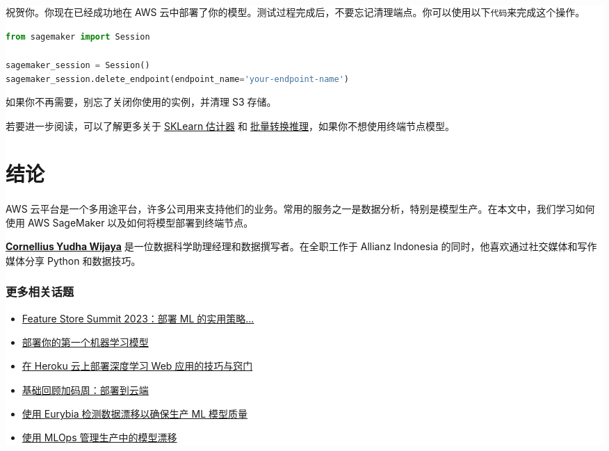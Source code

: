 祝贺你。你现在已经成功地在 AWS 云中部署了你的模型。测试过程完成后，不要忘记清理端点。你可以使用以下`代码`来完成这个操作。

```py
from sagemaker import Session

sagemaker_session = Session()
sagemaker_session.delete_endpoint(endpoint_name='your-endpoint-name')
```

如果你不再需要，别忘了关闭你使用的实例，并清理 S3 存储。

若要进一步阅读，可以了解更多关于 [SKLearn 估计器](https://sagemaker.readthedocs.io/en/stable/frameworks/sklearn/index.html) 和 [批量转换推理](https://sagemaker-examples.readthedocs.io/en/latest/sagemaker_batch_transform/introduction_to_batch_transform/batch_transform_pca_dbscan_movie_clusters.html)，如果你不想使用终端节点模型。

# 结论

AWS 云平台是一个多用途平台，许多公司用来支持他们的业务。常用的服务之一是数据分析，特别是模型生产。在本文中，我们学习如何使用 AWS SageMaker 以及如何将模型部署到终端节点。

**[Cornellius Yudha Wijaya](https://www.linkedin.com/in/cornellius-yudha-wijaya/)** 是一位数据科学助理经理和数据撰写者。在全职工作于 Allianz Indonesia 的同时，他喜欢通过社交媒体和写作媒体分享 Python 和数据技巧。

### 更多相关话题

+   [Feature Store Summit 2023：部署 ML 的实用策略…](https://www.kdnuggets.com/2023/09/hopsworks-feature-store-summit-2023-practical-strategies-deploying-ml-models-production-environments)

+   [部署你的第一个机器学习模型](https://www.kdnuggets.com/deploying-your-first-machine-learning-model)

+   [在 Heroku 云上部署深度学习 Web 应用的技巧与窍门](https://www.kdnuggets.com/2021/12/tips-tricks-deploying-dl-webapps-heroku.html)

+   [基础回顾加码周：部署到云端](https://www.kdnuggets.com/back-to-basics-bonus-week-deploying-to-the-cloud)

+   [使用 Eurybia 检测数据漂移以确保生产 ML 模型质量](https://www.kdnuggets.com/2022/07/detecting-data-drift-ensuring-production-ml-model-quality-eurybia.html)

+   [使用 MLOps 管理生产中的模型漂移](https://www.kdnuggets.com/2023/05/managing-model-drift-production-mlops.html)
